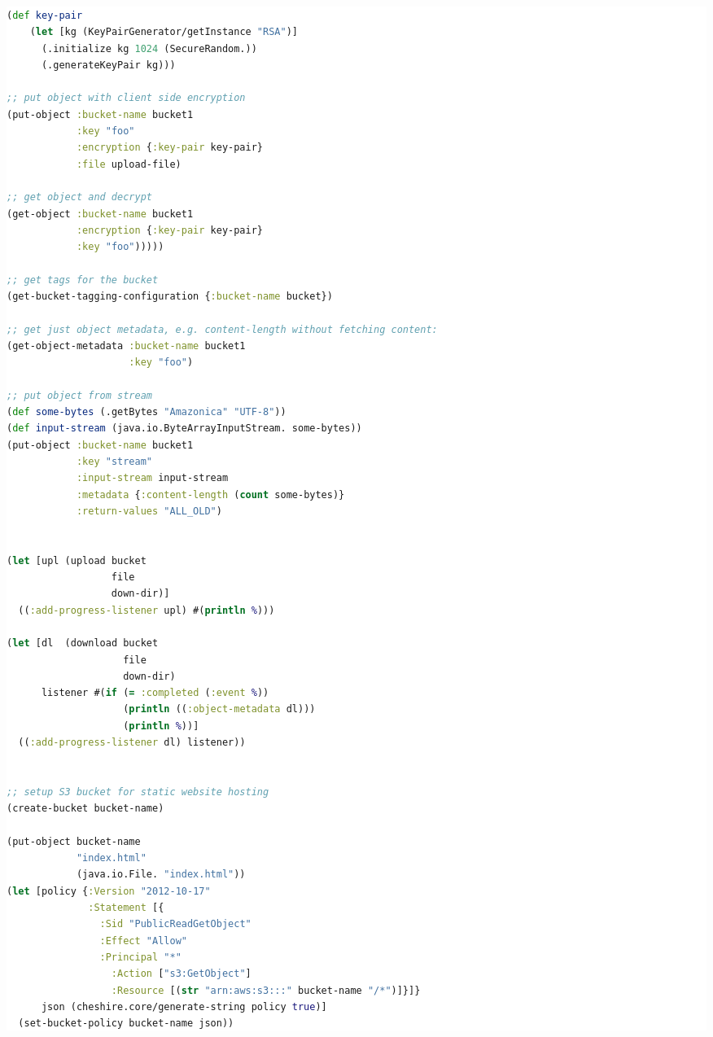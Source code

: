 ```clj
(def key-pair
    (let [kg (KeyPairGenerator/getInstance "RSA")]
      (.initialize kg 1024 (SecureRandom.))
      (.generateKeyPair kg)))

;; put object with client side encryption
(put-object :bucket-name bucket1
            :key "foo"
            :encryption {:key-pair key-pair}
            :file upload-file)

;; get object and decrypt
(get-object :bucket-name bucket1
            :encryption {:key-pair key-pair}
            :key "foo")))))

;; get tags for the bucket
(get-bucket-tagging-configuration {:bucket-name bucket})

;; get just object metadata, e.g. content-length without fetching content:
(get-object-metadata :bucket-name bucket1
                     :key "foo")

;; put object from stream
(def some-bytes (.getBytes "Amazonica" "UTF-8"))
(def input-stream (java.io.ByteArrayInputStream. some-bytes))
(put-object :bucket-name bucket1
            :key "stream"
            :input-stream input-stream
            :metadata {:content-length (count some-bytes)}
            :return-values "ALL_OLD")


(let [upl (upload bucket
                  file
                  down-dir)]
  ((:add-progress-listener upl) #(println %)))

(let [dl  (download bucket
                    file
                    down-dir)
      listener #(if (= :completed (:event %))
                    (println ((:object-metadata dl)))
                    (println %))]
  ((:add-progress-listener dl) listener))


;; setup S3 bucket for static website hosting
(create-bucket bucket-name)

(put-object bucket-name
            "index.html"
            (java.io.File. "index.html"))
(let [policy {:Version "2012-10-17"
              :Statement [{
                :Sid "PublicReadGetObject"
                :Effect "Allow"
                :Principal "*"
                  :Action ["s3:GetObject"]
                  :Resource [(str "arn:aws:s3:::" bucket-name "/*")]}]}
      json (cheshire.core/generate-string policy true)]
  (set-bucket-policy bucket-name json))

```

[1]: https://docs.aws.amazon.com/index.html
[2]: https://docs.aws.amazon.com/AWSJavaSDK/latest/javadoc/index.html
[3]: https://docs.aws.amazon.com/AWSJavaSDK/latest/javadoc/com/amazonaws/services/ec2/AmazonEC2Client.html#createSnapshot-com.amazonaws.services.ec2.model.CreateSnapshotRequest-
[4]: https://docs.aws.amazon.com/AWSJavaSDK/latest/javadoc/com/amazonaws/services/ec2/model/CreateSnapshotRequest.html
[5]: https://docs.aws.amazon.com/AWSJavaSDK/latest/javadoc/com/amazonaws/services/ec2/AmazonEC2Client.html#describeAvailabilityZones-com.amazonaws.services.ec2.model.DescribeAvailabilityZonesRequest-
[6]: https://docs.aws.amazon.com/AWSJavaSDK/latest/javadoc/com/amazonaws/services/ec2/model/DescribeAvailabilityZonesRequest.html
[7]: https://docs.aws.amazon.com/AWSJavaSDK/latest/javadoc/com/amazonaws/services/ec2/AmazonEC2Client.html#describeImages--
[8]: https://docs.aws.amazon.com/AWSJavaSDK/latest/javadoc/com/amazonaws/services/ec2/model/DescribeImagesRequest.html
[9]: http://blog.fogus.me/2012/08/23/minimum-viable-snippet/
[10]: https://docs.aws.amazon.com/AWSJavaSDK/latest/javadoc/com/amazonaws/services/ec2/model/Reservation.html
[11]: https://docs.aws.amazon.com/AWSJavaSDK/latest/javadoc/com/amazonaws/services/dynamodbv2/model/GetItemRequest.html
[12]: https://github.com/mcohen01/amazonica-benchmark
[13]: https://github.com/weavejester/rotary
[14]: https://docs.aws.amazon.com/AWSSdkDocsJava/latest/DeveloperGuide/java-dg-roles.html
[15]: https://docs.aws.amazon.com/AWSJavaSDK/latest/javadoc/com/amazonaws/auth/DefaultAWSCredentialsProviderChain.html
[16]: https://docs.aws.amazon.com/AWSJavaSDK/latest/javadoc/com/amazonaws/regions/Regions.html
[17]: https://docs.aws.amazon.com/AWSJavaSDK/latest/javadoc/com/amazonaws/client/builder/AwsClientBuilder.html#withRegion-com.amazonaws.regions.Regions-
[18]: https://docs.aws.amazon.com/AWSJavaSDK/latest/javadoc/com/amazonaws/client/builder/AwsClientBuilder.html#withEndpointConfiguration-com.amazonaws.client.builder.AwsClientBuilder.EndpointConfiguration-
[19]: https://docs.aws.amazon.com/AWSJavaSDK/latest/javadoc/com/amazonaws/services/kinesis/model/Record.html#getData--
[20]: https://docs.aws.amazon.com/AWSJavaSDK/latest/javadoc/com/amazonaws/auth/BasicAWSCredentials.html
[21]: https://docs.aws.amazon.com/AWSJavaSDK/latest/javadoc/com/amazonaws/auth/BasicSessionCredentials.html
[22]: https://docs.aws.amazon.com/AWSJavaSDK/latest/javadoc/com/amazonaws/auth/profile/ProfileCredentialsProvider.html
[23]: https://docs.aws.amazon.com/AWSJavaSDK/latest/javadoc/com/amazonaws/auth/AWSCredentialsProvider.html
[24]: https://docs.aws.amazon.com/AWSJavaSDK/latest/javadoc/com/amazonaws/auth/AWSCredentials.html
[25]: https://cljdoc.org/d/amazonica/amazonica/CURRENT/api/amazonica